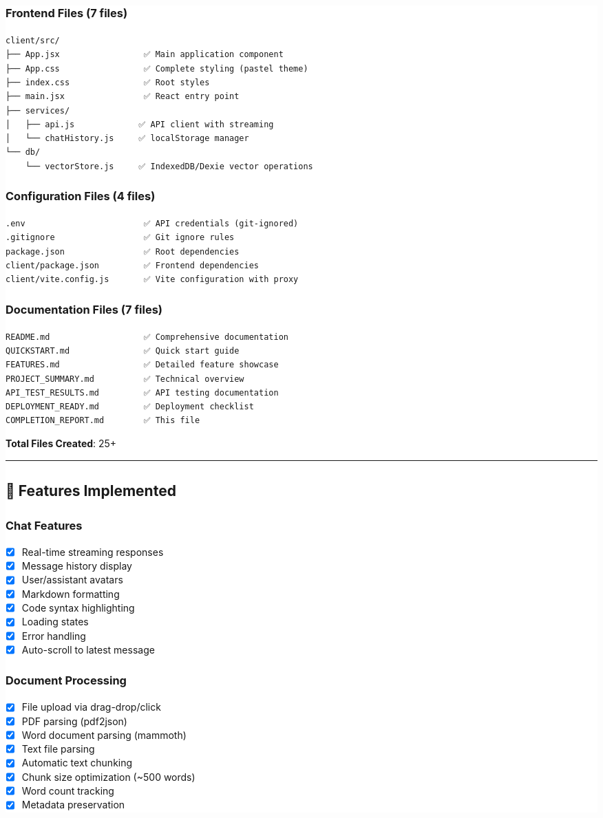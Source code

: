 ### Frontend Files (7 files)
```
client/src/
├── App.jsx                 ✅ Main application component
├── App.css                 ✅ Complete styling (pastel theme)
├── index.css               ✅ Root styles
├── main.jsx                ✅ React entry point
├── services/
│   ├── api.js             ✅ API client with streaming
│   └── chatHistory.js     ✅ localStorage manager
└── db/
    └── vectorStore.js     ✅ IndexedDB/Dexie vector operations
```

### Configuration Files (4 files)
```
.env                        ✅ API credentials (git-ignored)
.gitignore                  ✅ Git ignore rules
package.json                ✅ Root dependencies
client/package.json         ✅ Frontend dependencies
client/vite.config.js       ✅ Vite configuration with proxy
```

### Documentation Files (7 files)
```
README.md                   ✅ Comprehensive documentation
QUICKSTART.md               ✅ Quick start guide
FEATURES.md                 ✅ Detailed feature showcase
PROJECT_SUMMARY.md          ✅ Technical overview
API_TEST_RESULTS.md         ✅ API testing documentation
DEPLOYMENT_READY.md         ✅ Deployment checklist
COMPLETION_REPORT.md        ✅ This file
```

**Total Files Created**: 25+

---

## 🎨 Features Implemented

### Chat Features
- [x] Real-time streaming responses
- [x] Message history display
- [x] User/assistant avatars
- [x] Markdown formatting
- [x] Code syntax highlighting
- [x] Loading states
- [x] Error handling
- [x] Auto-scroll to latest message

### Document Processing
- [x] File upload via drag-drop/click
- [x] PDF parsing (pdf2json)
- [x] Word document parsing (mammoth)
- [x] Text file parsing
- [x] Automatic text chunking
- [x] Chunk size optimization (~500 words)
- [x] Word count tracking
- [x] Metadata preservation
